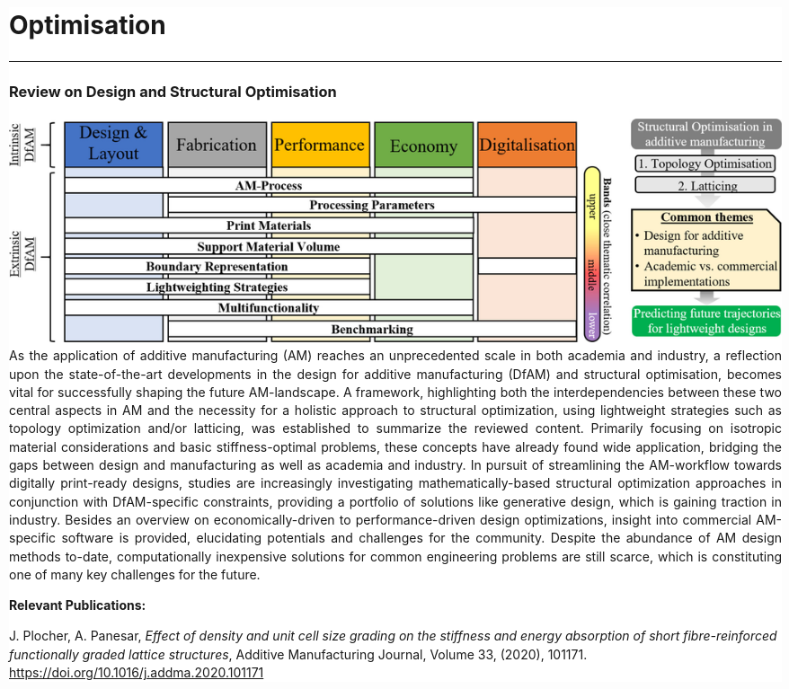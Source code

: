 <h1> Optimisation </h1>

<hr>
<h3> Review on Design and Structural Optimisation </h3>
<img src="/../_media/optiReview.jpg" style="width:100%">
<div style="text-align: justify"> 
As the application of additive manufacturing (AM) reaches an unprecedented scale in both academia and industry, a reflection upon the state-of-the-art developments in the design for additive manufacturing (DfAM) and structural optimisation, becomes vital for successfully shaping the future AM-landscape. A framework, highlighting both the interdependencies between these two central aspects in AM and the necessity for a holistic approach to structural optimization, using lightweight strategies such as topology optimization and/or latticing, was established to summarize the reviewed content. Primarily focusing on isotropic material considerations and basic stiffness-optimal problems, these concepts have already found wide application, bridging the gaps between design and manufacturing as well as academia and industry. In pursuit of streamlining the AM-workflow towards digitally print-ready designs, studies are increasingly investigating mathematically-based structural optimization approaches in conjunction with DfAM-specific constraints, providing a portfolio of solutions like generative design, which is gaining traction in industry. Besides an overview on economically-driven to performance-driven design optimizations, insight into commercial AM-specific software is provided, elucidating potentials and challenges for the community. Despite the abundance of AM design methods to-date, computationally inexpensive solutions for common engineering problems are still scarce, which is constituting one of many key challenges for the future.
</div>

<b> Relevant Publications: </b>

J. Plocher, A. Panesar, <i> Effect of density and unit cell size grading on the stiffness and energy absorption of short fibre-reinforced functionally graded lattice structures</i>, Additive Manufacturing Journal, Volume 33, (2020), 101171. https://doi.org/10.1016/j.addma.2020.101171 
